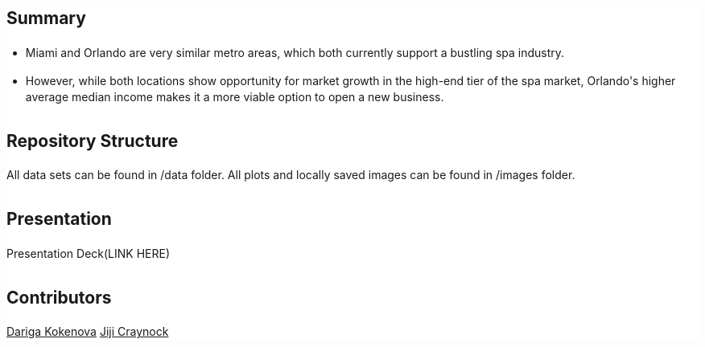 ## Summary 
- Miami and Orlando are very similar metro areas, which both currently support a bustling spa industry. 

- However, while both locations show opportunity for market growth in the high-end tier of the spa market, Orlando's higher average median income makes it a more viable option to open a new business.

## Repository Structure  
All data sets can be found in /data folder. All plots and locally saved images can be found in /images folder. 

## Presentation
Presentation Deck(LINK HERE)

## Contributors 
[Dariga Kokenova](https://github.com/darigak)
[Jiji Craynock](https://github.com/DataOnATangent) 
